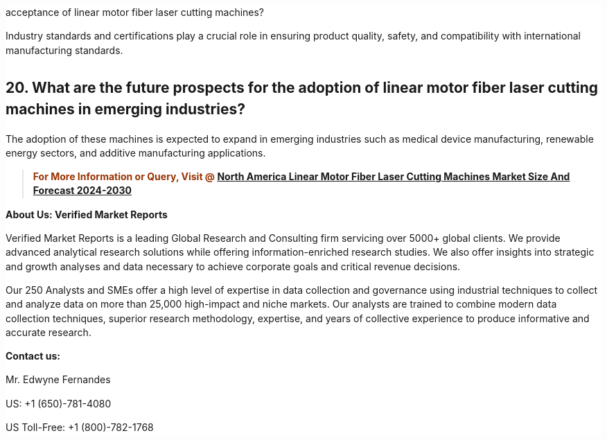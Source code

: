 acceptance of linear motor fiber laser cutting machines?</div><div></h2><p>Industry standards and certifications play a crucial role in ensuring product quality, safety, and compatibility with international manufacturing standards.</p><h2>20. What are the future prospects for the adoption of linear motor fiber laser cutting machines in emerging industries?</div><div></h2><p>The adoption of these machines is expected to expand in emerging industries such as medical device manufacturing, renewable energy sectors, and additive manufacturing applications.</p></body></html></p><blockquote><p><span style="color: #993300;"><strong>For More Information or Query, Visit @ <a href="https://www.verifiedmarketreports.com/product/linear-motor-fiber-laser-cutting-machines-market/">North America Linear Motor Fiber Laser Cutting Machines Market Size And Forecast 2024-2030</a></strong></span></p></blockquote><p><strong>About Us: Verified Market Reports</strong></p><p>Verified Market Reports is a leading Global Research and Consulting firm servicing over 5000+ global clients. We provide advanced analytical research solutions while offering information-enriched research studies. We also offer insights into strategic and growth analyses and data necessary to achieve corporate goals and critical revenue decisions.</p><p>Our 250 Analysts and SMEs offer a high level of expertise in data collection and governance using industrial techniques to collect and analyze data on more than 25,000 high-impact and niche markets. Our analysts are trained to combine modern data collection techniques, superior research methodology, expertise, and years of collective experience to produce informative and accurate research.</p><p><strong>Contact us:</strong></p><p>Mr. Edwyne Fernandes</p><p>US: +1 (650)-781-4080</p><p>US Toll-Free: +1 (800)-782-1768</p>
